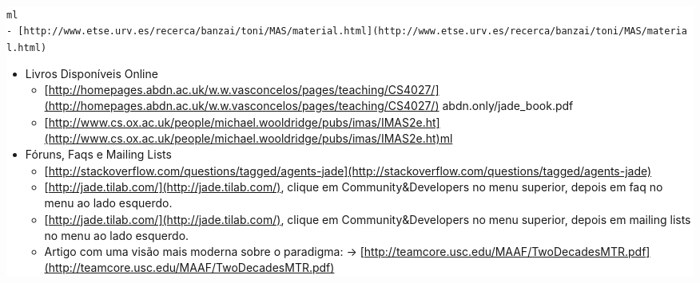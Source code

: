     ml
    - [http://www.etse.urv.es/recerca/banzai/toni/MAS/material.html](http://www.etse.urv.es/recerca/banzai/toni/MAS/material.html)
- Livros Disponíveis Online
    - [http://homepages.abdn.ac.uk/w.w.vasconcelos/pages/teaching/CS4027/](http://homepages.abdn.ac.uk/w.w.vasconcelos/pages/teaching/CS4027/)
    abdn.only/jade_book.pdf
    - [http://www.cs.ox.ac.uk/people/michael.wooldridge/pubs/imas/IMAS2e.ht](http://www.cs.ox.ac.uk/people/michael.wooldridge/pubs/imas/IMAS2e.ht)ml
- Fóruns, Faqs e Mailing Lists
    - [http://stackoverflow.com/questions/tagged/agents-jade](http://stackoverflow.com/questions/tagged/agents-jade)
    - [http://jade.tilab.com/](http://jade.tilab.com/), clique em Community&Developers no menu
    superior, depois em faq no menu ao lado esquerdo.
    - [http://jade.tilab.com/](http://jade.tilab.com/), clique em Community&Developers no menu
    superior, depois em mailing lists no menu ao lado esquerdo.
    - Artigo com uma visão mais moderna sobre o paradigma: → [http://teamcore.usc.edu/MAAF/TwoDecadesMTR.pdf](http://teamcore.usc.edu/MAAF/TwoDecadesMTR.pdf)